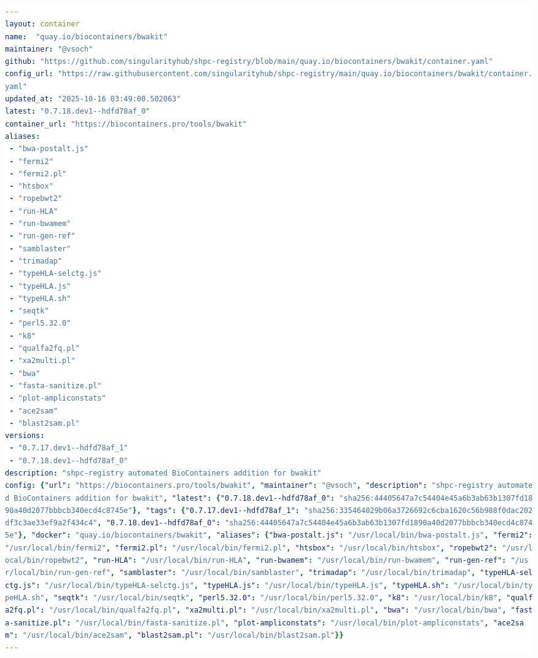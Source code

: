 ```yaml
---
layout: container
name:  "quay.io/biocontainers/bwakit"
maintainer: "@vsoch"
github: "https://github.com/singularityhub/shpc-registry/blob/main/quay.io/biocontainers/bwakit/container.yaml"
config_url: "https://raw.githubusercontent.com/singularityhub/shpc-registry/main/quay.io/biocontainers/bwakit/container.yaml"
updated_at: "2025-10-16 03:49:00.502063"
latest: "0.7.18.dev1--hdfd78af_0"
container_url: "https://biocontainers.pro/tools/bwakit"
aliases:
 - "bwa-postalt.js"
 - "fermi2"
 - "fermi2.pl"
 - "htsbox"
 - "ropebwt2"
 - "run-HLA"
 - "run-bwamem"
 - "run-gen-ref"
 - "samblaster"
 - "trimadap"
 - "typeHLA-selctg.js"
 - "typeHLA.js"
 - "typeHLA.sh"
 - "seqtk"
 - "perl5.32.0"
 - "k8"
 - "qualfa2fq.pl"
 - "xa2multi.pl"
 - "bwa"
 - "fasta-sanitize.pl"
 - "plot-ampliconstats"
 - "ace2sam"
 - "blast2sam.pl"
versions:
 - "0.7.17.dev1--hdfd78af_1"
 - "0.7.18.dev1--hdfd78af_0"
description: "shpc-registry automated BioContainers addition for bwakit"
config: {"url": "https://biocontainers.pro/tools/bwakit", "maintainer": "@vsoch", "description": "shpc-registry automated BioContainers addition for bwakit", "latest": {"0.7.18.dev1--hdfd78af_0": "sha256:44405647a7c54404e45a6b3ab63b1307fd1890a40d2077bbbcb340ecd4c8745e"}, "tags": {"0.7.17.dev1--hdfd78af_1": "sha256:335464029b06a3726692c6cba1620c56b988f0dac202df3c3ae33ef9a2f434c4", "0.7.18.dev1--hdfd78af_0": "sha256:44405647a7c54404e45a6b3ab63b1307fd1890a40d2077bbbcb340ecd4c8745e"}, "docker": "quay.io/biocontainers/bwakit", "aliases": {"bwa-postalt.js": "/usr/local/bin/bwa-postalt.js", "fermi2": "/usr/local/bin/fermi2", "fermi2.pl": "/usr/local/bin/fermi2.pl", "htsbox": "/usr/local/bin/htsbox", "ropebwt2": "/usr/local/bin/ropebwt2", "run-HLA": "/usr/local/bin/run-HLA", "run-bwamem": "/usr/local/bin/run-bwamem", "run-gen-ref": "/usr/local/bin/run-gen-ref", "samblaster": "/usr/local/bin/samblaster", "trimadap": "/usr/local/bin/trimadap", "typeHLA-selctg.js": "/usr/local/bin/typeHLA-selctg.js", "typeHLA.js": "/usr/local/bin/typeHLA.js", "typeHLA.sh": "/usr/local/bin/typeHLA.sh", "seqtk": "/usr/local/bin/seqtk", "perl5.32.0": "/usr/local/bin/perl5.32.0", "k8": "/usr/local/bin/k8", "qualfa2fq.pl": "/usr/local/bin/qualfa2fq.pl", "xa2multi.pl": "/usr/local/bin/xa2multi.pl", "bwa": "/usr/local/bin/bwa", "fasta-sanitize.pl": "/usr/local/bin/fasta-sanitize.pl", "plot-ampliconstats": "/usr/local/bin/plot-ampliconstats", "ace2sam": "/usr/local/bin/ace2sam", "blast2sam.pl": "/usr/local/bin/blast2sam.pl"}}
---
```
